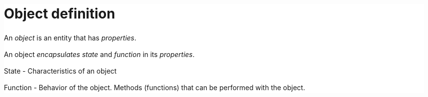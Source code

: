 
# Object definition

An *object* is an entity that has *properties*.

An object *encapsulates* *state* and *function* in its *properties*.

State - Characteristics of an object

Function - Behavior of the object. Methods (functions) that can be performed with the object.


